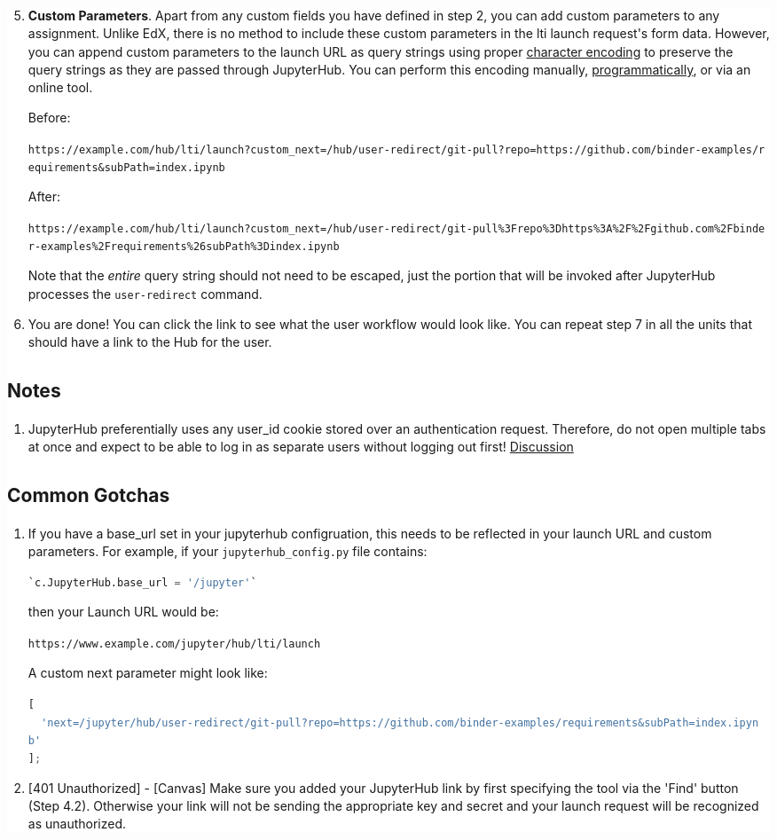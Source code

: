 5.  **Custom Parameters**. Apart from any custom fields you have defined in step 2, you can add custom parameters to any assignment. Unlike EdX, there is no method to include these custom parameters in the lti launch request's form data. However, you can append custom parameters to the launch URL as query strings using proper [character encoding](https://developer.mozilla.org/en-US/docs/Glossary/percent-encoding) to preserve the query strings as they are passed through JupyterHub. You can perform this encoding manually, [programmatically](https://docs.python.org/3/library/urllib.parse.html#urllib.parse.urlencode), or via an online tool.

    Before:

    ```
    https://example.com/hub/lti/launch?custom_next=/hub/user-redirect/git-pull?repo=https://github.com/binder-examples/requirements&subPath=index.ipynb
    ```

    After:

    ```
    https://example.com/hub/lti/launch?custom_next=/hub/user-redirect/git-pull%3Frepo%3Dhttps%3A%2F%2Fgithub.com%2Fbinder-examples%2Frequirements%26subPath%3Dindex.ipynb
    ```

    Note that the _entire_ query string should not need to be escaped, just the portion that will be invoked after JupyterHub processes the `user-redirect` command.

6.  You are done! You can click the link to see what the user workflow would look
    like. You can repeat step 7 in all the units that should have a link to the
    Hub for the user.

## Notes

1.  JupyterHub preferentially uses any user_id cookie stored over an authentication request. Therefore, do not open multiple tabs at once and expect to be able to log in as separate users without logging out first! [Discussion](https://github.com/jupyterhub/jupyterhub/pull/1840)

## Common Gotchas

1.  If you have a base_url set in your jupyterhub configruation, this needs to be reflected in your launch URL and custom parameters. For example, if your `jupyterhub_config.py` file contains:

    ```python
    `c.JupyterHub.base_url = '/jupyter'`
    ```

    then your Launch URL would be:

    ```
    https://www.example.com/jupyter/hub/lti/launch
    ```

    A custom next parameter might look like:

    ```js
    [
      'next=/jupyter/hub/user-redirect/git-pull?repo=https://github.com/binder-examples/requirements&subPath=index.ipynb'
    ];
    ```

2.  [401 Unauthorized] - [Canvas] Make sure you added your JupyterHub link by first specifying the tool via the 'Find' button (Step 4.2). Otherwise your link will not be sending the appropriate key and secret and your launch request will be recognized as unauthorized.
